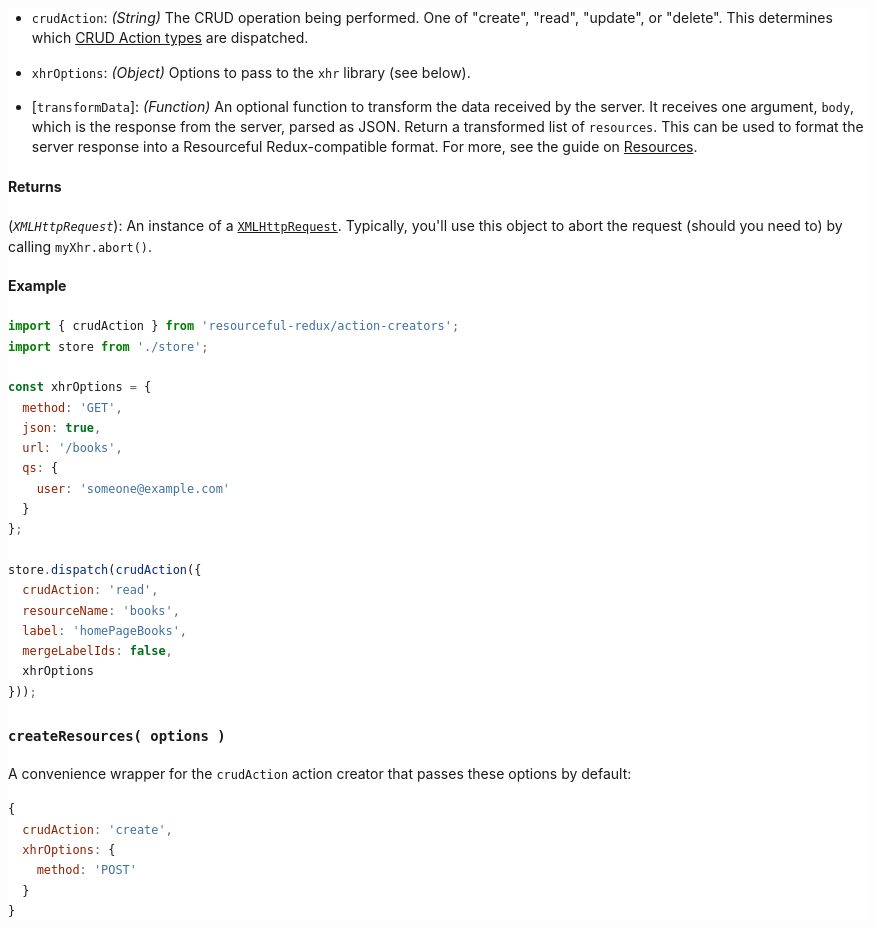   * `crudAction`: *(String)* The CRUD operation being performed. One of "create",
    "read", "update", or "delete". This determines which
    [CRUD Action types](/docs/api-reference/action-types.md) are dispatched.

  * `xhrOptions`: *(Object)* Options to pass to the `xhr` library (see below).

  * [`transformData`]: *(Function)* An optional function to transform the data
    received by the server. It receives one argument, `body`, which is the
    response from the server, parsed as JSON. Return a transformed list of
    `resources`. This can be used to format the server response into a
    Resourceful Redux-compatible format. For more, see the guide on
    [Resources](/docs/guides/resources.md).

#### Returns

(*`XMLHttpRequest`*): An instance of a
[`XMLHttpRequest`](https://developer.mozilla.org/en-US/docs/Web/API/XMLHttpRequest).
Typically, you'll use this object to abort the request (should you need to) by
calling `myXhr.abort()`.

#### Example

```js
import { crudAction } from 'resourceful-redux/action-creators';
import store from './store';

const xhrOptions = {
  method: 'GET',
  json: true,
  url: '/books',
  qs: {
    user: 'someone@example.com'
  }
};

store.dispatch(crudAction({
  crudAction: 'read',
  resourceName: 'books',
  label: 'homePageBooks',
  mergeLabelIds: false,
  xhrOptions
}));
```

### `createResources( options )`

A convenience wrapper for the `crudAction` action creator that passes these
options by default:

```js
{
  crudAction: 'create',
  xhrOptions: {
    method: 'POST'
  }
}
```
